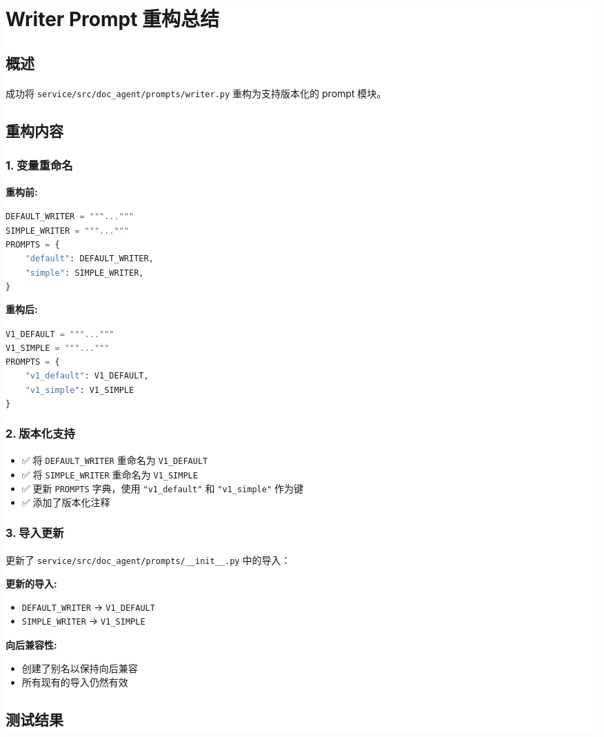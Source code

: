 # Writer Prompt 重构总结

## 概述

成功将 `service/src/doc_agent/prompts/writer.py` 重构为支持版本化的 prompt 模块。

## 重构内容

### 1. 变量重命名

**重构前:**
```python
DEFAULT_WRITER = """..."""
SIMPLE_WRITER = """..."""
PROMPTS = {
    "default": DEFAULT_WRITER,
    "simple": SIMPLE_WRITER,
}
```

**重构后:**
```python
V1_DEFAULT = """..."""
V1_SIMPLE = """..."""
PROMPTS = {
    "v1_default": V1_DEFAULT,
    "v1_simple": V1_SIMPLE
}
```

### 2. 版本化支持

- ✅ 将 `DEFAULT_WRITER` 重命名为 `V1_DEFAULT`
- ✅ 将 `SIMPLE_WRITER` 重命名为 `V1_SIMPLE`
- ✅ 更新 `PROMPTS` 字典，使用 `"v1_default"` 和 `"v1_simple"` 作为键
- ✅ 添加了版本化注释

### 3. 导入更新

更新了 `service/src/doc_agent/prompts/__init__.py` 中的导入：

**更新的导入:**
- `DEFAULT_WRITER` → `V1_DEFAULT`
- `SIMPLE_WRITER` → `V1_SIMPLE`

**向后兼容性:**
- 创建了别名以保持向后兼容
- 所有现有的导入仍然有效

## 测试结果
